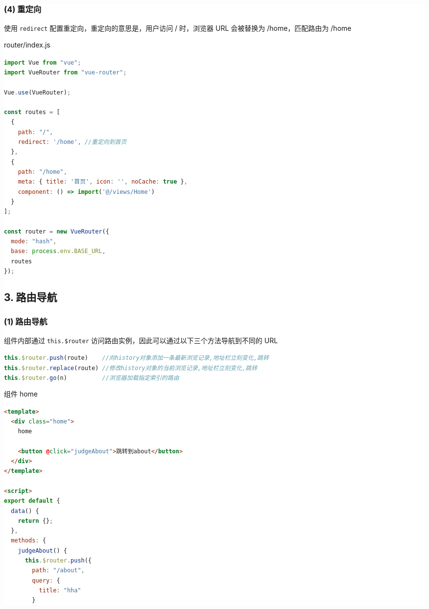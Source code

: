 ### (4) 重定向

使用 `redirect` 配置重定向，重定向的意思是，用户访问 / 时，浏览器 URL 会被替换为 /home，匹配路由为 /home

router/index.js

```js
import Vue from "vue";
import VueRouter from "vue-router";

Vue.use(VueRouter);

const routes = [
  {
    path: "/",
    redirect: '/home', //重定向到首页
  },
  {
    path: "/home",
    meta: { title: '首页', icon: '', noCache: true },
    component: () => import('@/views/Home')
  }
];

const router = new VueRouter({
  mode: "hash",
  base: process.env.BASE_URL,
  routes
});
```

## 3. 路由导航

### (1) 路由导航

组件内部通过 `this.$router` 访问路由实例，因此可以通过以下三个方法导航到不同的 URL

```js
this.$router.push(route)    //向history对象添加一条最新浏览记录,地址栏立刻变化,跳转
this.$router.replace(route) //修改history对象的当前浏览记录,地址栏立刻变化,跳转
this.$router.go(n)          //浏览器加载指定索引的路由
```

组件 home

```html
<template>
  <div class="home">
    home

    <button @click="judgeAbout">跳转到about</button>
  </div>
</template>

<script>
export default {
  data() {
    return {};
  },
  methods: {
    judgeAbout() {
      this.$router.push({
        path: "/about",
        query: {
          title: "hha"
        }
```